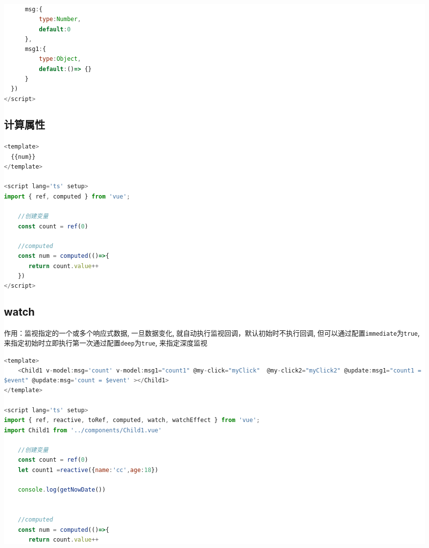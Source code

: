 ```js
      msg:{
          type:Number,
          default:0
      },
      msg1:{
          type:Object,
          default:()=> {}
      }
  })
</script>


```





## 计算属性

```js
<template>
  {{num}}
</template>

<script lang='ts' setup>
import { ref, computed } from 'vue';
    
    //创建变量
    const count = ref(0)

    //computed
    const num = computed(()=>{
       return count.value++
    })
</script>

```



## watch

作用：监视指定的一个或多个响应式数据, 一旦数据变化, 就自动执行监视回调，默认初始时不执行回调, 但可以通过配置`immediate`为`true`, 来指定初始时立即执行第一次通过配置`deep`为`true`, 来指定深度监视

```js
<template>
    <Child1 v-model:msg='count' v-model:msg1="count1" @my-click="myClick"  @my-click2="myClick2" @update:msg1="count1 = $event" @update:msg='count = $event' ></Child1>
</template>

<script lang='ts' setup>
import { ref, reactive, toRef, computed, watch, watchEffect } from 'vue';
import Child1 from '../components/Child1.vue' 
    
    //创建变量
    const count = ref(0)
    let count1 =reactive({name:'cc',age:18})

    console.log(getNowDate())


    //computed
    const num = computed(()=>{
       return count.value++
```